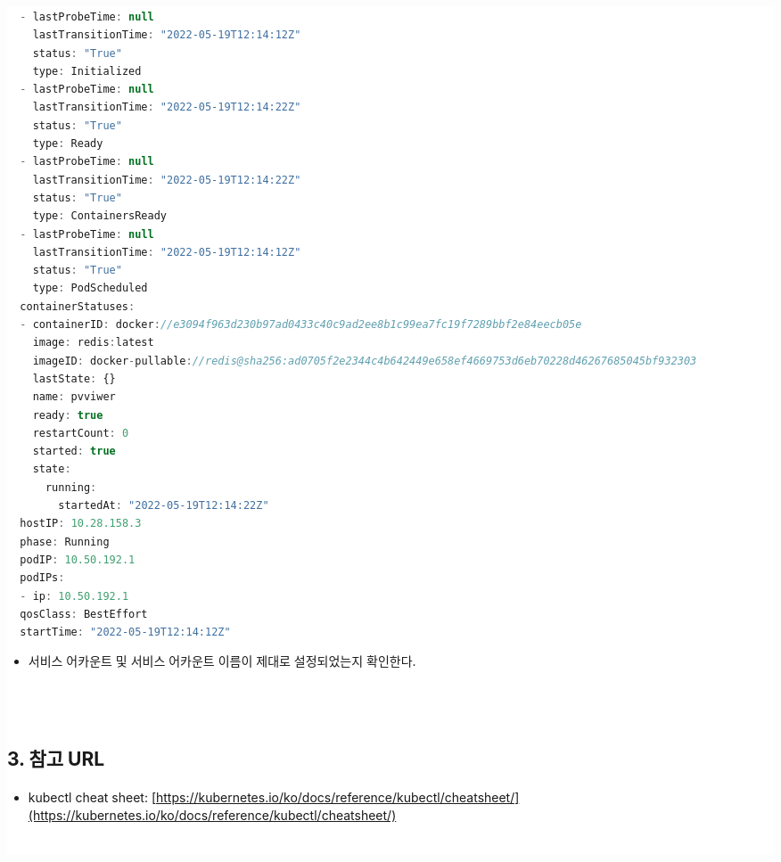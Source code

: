 ```jsx
  - lastProbeTime: null
    lastTransitionTime: "2022-05-19T12:14:12Z"
    status: "True"
    type: Initialized
  - lastProbeTime: null
    lastTransitionTime: "2022-05-19T12:14:22Z"
    status: "True"
    type: Ready
  - lastProbeTime: null
    lastTransitionTime: "2022-05-19T12:14:22Z"
    status: "True"
    type: ContainersReady
  - lastProbeTime: null
    lastTransitionTime: "2022-05-19T12:14:12Z"
    status: "True"
    type: PodScheduled
  containerStatuses:
  - containerID: docker://e3094f963d230b97ad0433c40c9ad2ee8b1c99ea7fc19f7289bbf2e84eecb05e
    image: redis:latest
    imageID: docker-pullable://redis@sha256:ad0705f2e2344c4b642449e658ef4669753d6eb70228d46267685045bf932303
    lastState: {}
    name: pvviwer
    ready: true
    restartCount: 0
    started: true
    state:
      running:
        startedAt: "2022-05-19T12:14:22Z"
  hostIP: 10.28.158.3
  phase: Running
  podIP: 10.50.192.1
  podIPs:
  - ip: 10.50.192.1
  qosClass: BestEffort
  startTime: "2022-05-19T12:14:12Z"
```

- 서비스 어카운트 및 서비스 어카운트 이름이 제대로 설정되었는지 확인한다.

<br/><br/>

## 3. 참고 URL

- kubectl cheat sheet: [https://kubernetes.io/ko/docs/reference/kubectl/cheatsheet/](https://kubernetes.io/ko/docs/reference/kubectl/cheatsheet/)

<br/>